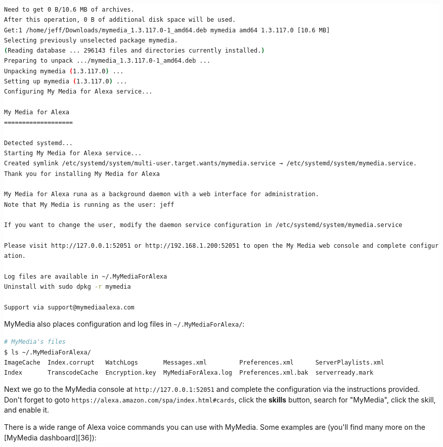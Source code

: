 ```bash
Need to get 0 B/10.6 MB of archives.
After this operation, 0 B of additional disk space will be used.
Get:1 /home/jeff/Downloads/mymedia_1.3.117.0-1_amd64.deb mymedia amd64 1.3.117.0 [10.6 MB]
Selecting previously unselected package mymedia.
(Reading database ... 296143 files and directories currently installed.)
Preparing to unpack .../mymedia_1.3.117.0-1_amd64.deb ...
Unpacking mymedia (1.3.117.0) ...
Setting up mymedia (1.3.117.0) ...
Configuring My Media for Alexa service...

My Media for Alexa
===================

Detected systemd...
Starting My Media for Alexa service...
Created symlink /etc/systemd/system/multi-user.target.wants/mymedia.service → /etc/systemd/system/mymedia.service.
Thank you for installing My Media for Alexa

My Media for Alexa runa as a background daemon with a web interface for administration.
Note that My Media is running as the user: jeff

If you want to change the user, modify the daemon service configuration in /etc/systemd/system/mymedia.service

Please visit http://127.0.0.1:52051 or http://192.168.1.200:52051 to open the My Media web console and complete configuration.

Log files are available in ~/.MyMediaForAlexa
Uninstall with sudo dpkg -r mymedia

Support via support@mymediaalexa.com
```

MyMedia also places configuration and log files in `~/.MyMediaForAlexa/`:

```bash
# MyMedia's files
$ ls ~/.MyMediaForAlexa/
ImageCache  Index.corrupt   WatchLogs       Messages.xml         Preferences.xml      ServerPlaylists.xml
Index       TranscodeCache  Encryption.key  MyMediaForAlexa.log  Preferences.xml.bak  serverready.mark
```

Next we go to the MyMedia console at `http://127.0.0.1:52051` and complete the configuration
via the instructions provided.
Don't forget to goto `https://alexa.amazon.com/spa/index.html#cards`,
click the **skills** button, search for "MyMedia", click the skill, and enable it.

There is a wide range of Alexa voice commands you can use with MyMedia.
Some examples are (you'll find many more on the [MyMedia dashboard][36]):
